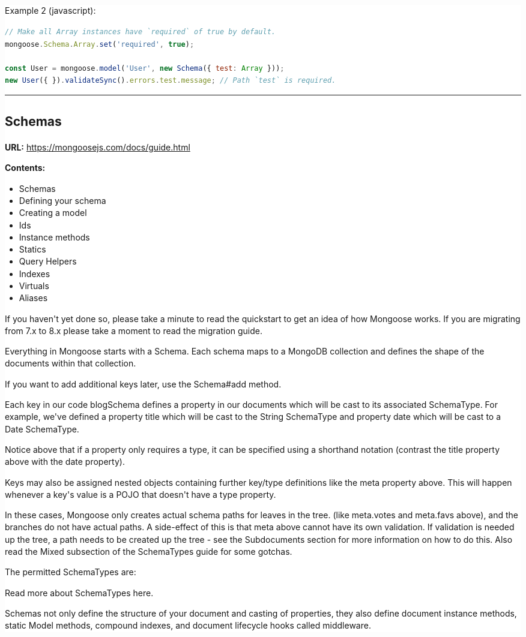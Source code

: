 Example 2 (javascript):
```javascript
// Make all Array instances have `required` of true by default.
mongoose.Schema.Array.set('required', true);

const User = mongoose.model('User', new Schema({ test: Array }));
new User({ }).validateSync().errors.test.message; // Path `test` is required.
```

---

## Schemas

**URL:** https://mongoosejs.com/docs/guide.html

**Contents:**
- Schemas
- Defining your schema
- Creating a model
- Ids
- Instance methods
- Statics
- Query Helpers
- Indexes
- Virtuals
- Aliases

If you haven't yet done so, please take a minute to read the quickstart to get an idea of how Mongoose works. If you are migrating from 7.x to 8.x please take a moment to read the migration guide.

Everything in Mongoose starts with a Schema. Each schema maps to a MongoDB collection and defines the shape of the documents within that collection.

If you want to add additional keys later, use the Schema#add method.

Each key in our code blogSchema defines a property in our documents which will be cast to its associated SchemaType. For example, we've defined a property title which will be cast to the String SchemaType and property date which will be cast to a Date SchemaType.

Notice above that if a property only requires a type, it can be specified using a shorthand notation (contrast the title property above with the date property).

Keys may also be assigned nested objects containing further key/type definitions like the meta property above. This will happen whenever a key's value is a POJO that doesn't have a type property.

In these cases, Mongoose only creates actual schema paths for leaves in the tree. (like meta.votes and meta.favs above), and the branches do not have actual paths. A side-effect of this is that meta above cannot have its own validation. If validation is needed up the tree, a path needs to be created up the tree - see the Subdocuments section for more information on how to do this. Also read the Mixed subsection of the SchemaTypes guide for some gotchas.

The permitted SchemaTypes are:

Read more about SchemaTypes here.

Schemas not only define the structure of your document and casting of properties, they also define document instance methods, static Model methods, compound indexes, and document lifecycle hooks called middleware.
